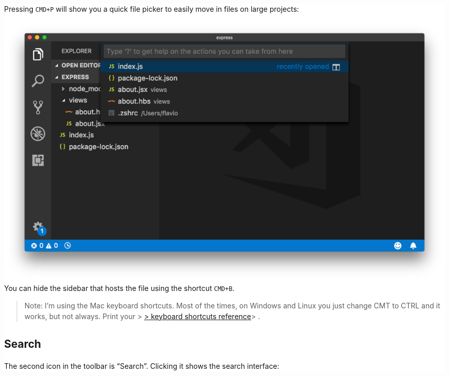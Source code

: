 Pressing `CMD+P` will show you a quick file picker to easily move in files on large projects:

![file-picker.png](../_resources/5c36af22029dd872d8a7a6b7a22e4172.png)
You can hide the sidebar that hosts the file using the shortcut `CMD+B`.

> Note: I’m using the Mac keyboard shortcuts. Most of the times, on Windows and Linux you just change CMT to CTRL and it works, but not always. Print your > [> keyboard shortcuts reference](https://code.visualstudio.com/docs/getstarted/keybindings#_keyboard-shortcuts-reference)> .

## Search

The second icon in the toolbar is “Search”. Clicking it shows the search interface:
